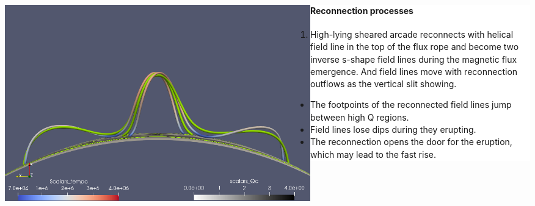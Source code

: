 <span style="float:left; width:500px;"><img src ="20181001HAOtodoList/sphe_data/0610mr_apex2.png"></span>
</div>

#### Reconnection processes
1. High-lying sheared arcade reconnects with helical field line in the top of the flux rope and become two inverse s-shape field lines during the magnetic flux emergence. And field lines move with reconnection outflows as the vertical slit showing.
- The footpoints of the reconnected field lines jump between high Q regions.
- Field lines lose dips during they erupting.
- The reconnection opens the door for the eruption, which may lead to the fast rise.



<div style="float:left; width:1000px;">